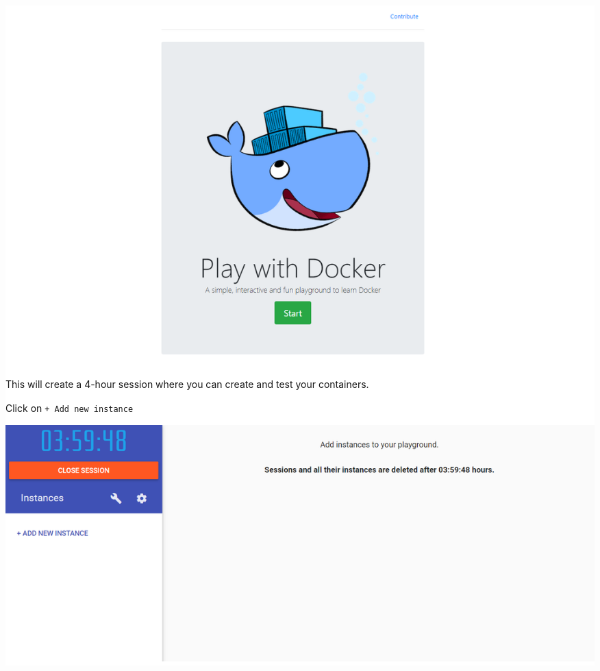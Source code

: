 [![docker ps -a](./assets/docker_5.png)](https://youtu.be/1eeR0LoIs-M)

This will create a 4-hour session where you can create and test your containers.

Click on `+ Add new instance`

[![docker ps -a](./assets/docker_6.png)](https://youtu.be/1eeR0LoIs-M)
